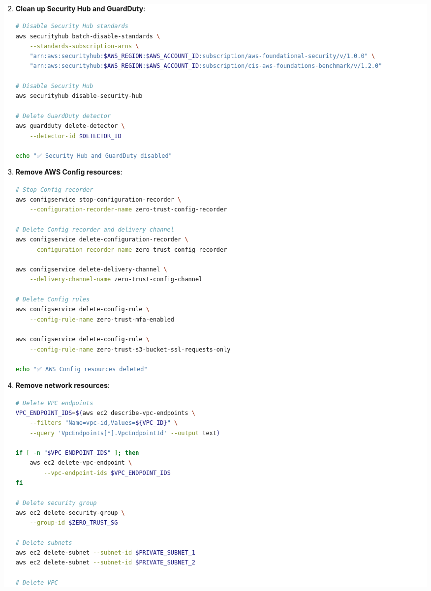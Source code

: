 2. **Clean up Security Hub and GuardDuty**:

   ```bash
   # Disable Security Hub standards
   aws securityhub batch-disable-standards \
       --standards-subscription-arns \
       "arn:aws:securityhub:$AWS_REGION:$AWS_ACCOUNT_ID:subscription/aws-foundational-security/v/1.0.0" \
       "arn:aws:securityhub:$AWS_REGION:$AWS_ACCOUNT_ID:subscription/cis-aws-foundations-benchmark/v/1.2.0"
   
   # Disable Security Hub
   aws securityhub disable-security-hub
   
   # Delete GuardDuty detector
   aws guardduty delete-detector \
       --detector-id $DETECTOR_ID
   
   echo "✅ Security Hub and GuardDuty disabled"
   ```

3. **Remove AWS Config resources**:

   ```bash
   # Stop Config recorder
   aws configservice stop-configuration-recorder \
       --configuration-recorder-name zero-trust-config-recorder
   
   # Delete Config recorder and delivery channel
   aws configservice delete-configuration-recorder \
       --configuration-recorder-name zero-trust-config-recorder
   
   aws configservice delete-delivery-channel \
       --delivery-channel-name zero-trust-config-channel
   
   # Delete Config rules
   aws configservice delete-config-rule \
       --config-rule-name zero-trust-mfa-enabled
   
   aws configservice delete-config-rule \
       --config-rule-name zero-trust-s3-bucket-ssl-requests-only
   
   echo "✅ AWS Config resources deleted"
   ```

4. **Remove network resources**:

   ```bash
   # Delete VPC endpoints
   VPC_ENDPOINT_IDS=$(aws ec2 describe-vpc-endpoints \
       --filters "Name=vpc-id,Values=${VPC_ID}" \
       --query 'VpcEndpoints[*].VpcEndpointId' --output text)
   
   if [ -n "$VPC_ENDPOINT_IDS" ]; then
       aws ec2 delete-vpc-endpoint \
           --vpc-endpoint-ids $VPC_ENDPOINT_IDS
   fi
   
   # Delete security group
   aws ec2 delete-security-group \
       --group-id $ZERO_TRUST_SG
   
   # Delete subnets
   aws ec2 delete-subnet --subnet-id $PRIVATE_SUBNET_1
   aws ec2 delete-subnet --subnet-id $PRIVATE_SUBNET_2
   
   # Delete VPC
   ```